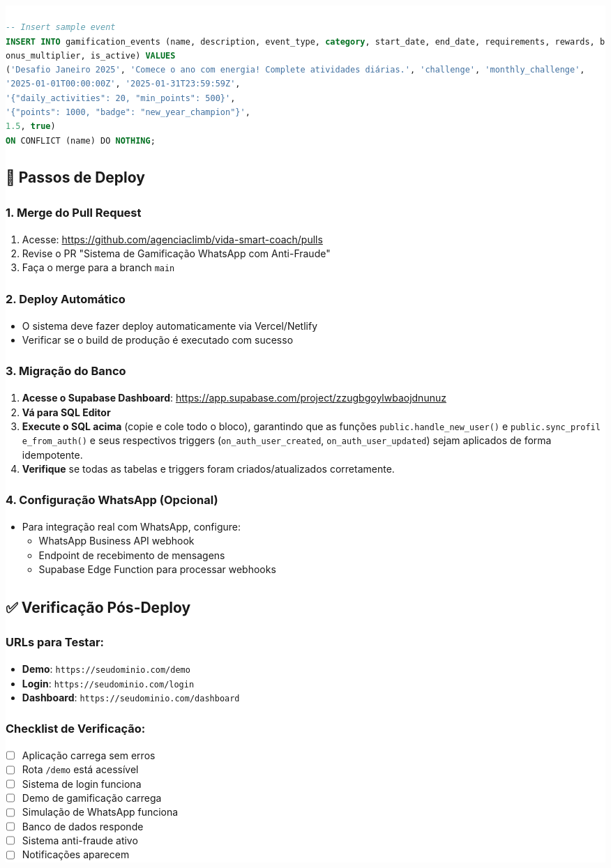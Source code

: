```sql

-- Insert sample event
INSERT INTO gamification_events (name, description, event_type, category, start_date, end_date, requirements, rewards, bonus_multiplier, is_active) VALUES
('Desafio Janeiro 2025', 'Comece o ano com energia! Complete atividades diárias.', 'challenge', 'monthly_challenge', 
'2025-01-01T00:00:00Z', '2025-01-31T23:59:59Z', 
'{"daily_activities": 20, "min_points": 500}', 
'{"points": 1000, "badge": "new_year_champion"}', 
1.5, true)
ON CONFLICT (name) DO NOTHING;
```

## 🔧 Passos de Deploy

### **1. Merge do Pull Request**
1. Acesse: https://github.com/agenciaclimb/vida-smart-coach/pulls
2. Revise o PR "Sistema de Gamificação WhatsApp com Anti-Fraude"  
3. Faça o merge para a branch `main`

### **2. Deploy Automático**
- O sistema deve fazer deploy automaticamente via Vercel/Netlify
- Verificar se o build de produção é executado com sucesso

### **3. Migração do Banco**
1. **Acesse o Supabase Dashboard**: https://app.supabase.com/project/zzugbgoylwbaojdnunuz
2. **Vá para SQL Editor**
3. **Execute o SQL acima** (copie e cole todo o bloco), garantindo que as funções `public.handle_new_user()` e `public.sync_profile_from_auth()` e seus respectivos triggers (`on_auth_user_created`, `on_auth_user_updated`) sejam aplicados de forma idempotente.
4. **Verifique** se todas as tabelas e triggers foram criados/atualizados corretamente.

### **4. Configuração WhatsApp (Opcional)**
- Para integração real com WhatsApp, configure:
  - WhatsApp Business API webhook
  - Endpoint de recebimento de mensagens
  - Supabase Edge Function para processar webhooks

## ✅ Verificação Pós-Deploy

### **URLs para Testar**:
- **Demo**: `https://seudominio.com/demo`
- **Login**: `https://seudominio.com/login`  
- **Dashboard**: `https://seudominio.com/dashboard`

### **Checklist de Verificação**:
- [ ] Aplicação carrega sem erros
- [ ] Rota `/demo` está acessível
- [ ] Sistema de login funciona
- [ ] Demo de gamificação carrega
- [ ] Simulação de WhatsApp funciona
- [ ] Banco de dados responde
- [ ] Sistema anti-fraude ativo
- [ ] Notificações aparecem
